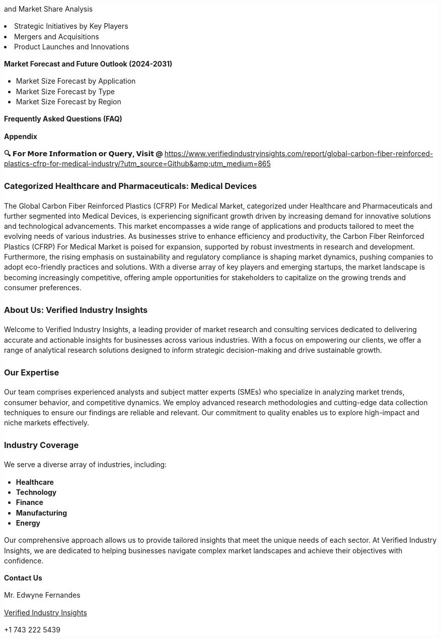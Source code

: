 and Market Share Analysis</li><li>Strategic Initiatives by Key Players</li><li>Mergers and Acquisitions</li><li>Product Launches and Innovations</li></ul><p><strong>Market Forecast and Future Outlook (2024-2031)</strong></p><ul><li>Market Size Forecast by Application</li><li>Market Size Forecast by Type</li><li>Market Size Forecast by Region</li></ul><p><strong>Frequently Asked Questions (FAQ)</strong></p><p><strong>Appendix<br /></strong></p><p><strong>🔍 𝗙𝗼𝗿 𝗠𝗼𝗿𝗲 𝗜𝗻𝗳𝗼𝗿𝗺𝗮𝘁𝗶𝗼𝗻 𝗼𝗿 𝗤𝘂𝗲𝗿𝘆, 𝗩𝗶𝘀𝗶𝘁 @ </strong><a href="https://www.verifiedindustryinsights.com/report/global-carbon-fiber-reinforced-plastics-cfrp-for-medical-industry/?utm_source=Github&amp;utm_medium=865">https://www.verifiedindustryinsights.com/report/global-carbon-fiber-reinforced-plastics-cfrp-for-medical-industry/?utm_source=Github&amp;utm_medium=865</a>&nbsp;</p><h3>Categorized Healthcare and Pharmaceuticals: Medical Devices </h3><p>The Global Carbon Fiber Reinforced Plastics (CFRP) For Medical Market, categorized under Healthcare and Pharmaceuticals and further segmented into Medical Devices, is experiencing significant growth driven by increasing demand for innovative solutions and technological advancements. This market encompasses a wide range of applications and products tailored to meet the evolving needs of various industries. As businesses strive to enhance efficiency and productivity, the Carbon Fiber Reinforced Plastics (CFRP) For Medical Market is poised for expansion, supported by robust investments in research and development. Furthermore, the rising emphasis on sustainability and regulatory compliance is shaping market dynamics, pushing companies to adopt eco-friendly practices and solutions. With a diverse array of key players and emerging startups, the market landscape is becoming increasingly competitive, offering ample opportunities for stakeholders to capitalize on the growing trends and consumer preferences.</p><h3>About Us: Verified Industry Insights</h3><p>Welcome to Verified Industry Insights, a leading provider of market research and consulting services dedicated to delivering accurate and actionable insights for businesses across various industries. With a focus on empowering our clients, we offer a range of analytical research solutions designed to inform strategic decision-making and drive sustainable growth.</p><h3>Our Expertise</h3><p>Our team comprises experienced analysts and subject matter experts (SMEs) who specialize in analyzing market trends, consumer behavior, and competitive dynamics. We employ advanced research methodologies and cutting-edge data collection techniques to ensure our findings are reliable and relevant. Our commitment to quality enables us to explore high-impact and niche markets effectively.</p><h3>Industry Coverage</h3><p>We serve a diverse array of industries, including:</p><ul><li><strong>Healthcare</strong></li><li><strong>Technology</strong></li><li><strong>Finance</strong></li><li><strong>Manufacturing</strong></li><li><strong>Energy</strong></li></ul><p>Our comprehensive approach allows us to provide tailored insights that meet the unique needs of each sector. At Verified Industry Insights, we are dedicated to helping businesses navigate complex market landscapes and achieve their objectives with confidence.</p><p><strong>Contact Us</strong></p><p>Mr. Edwyne Fernandes</p><p><a href="https://www.verifiedindustryinsights.com/">Verified Industry Insights</a></p><p>+1 743 222 5439</p>
